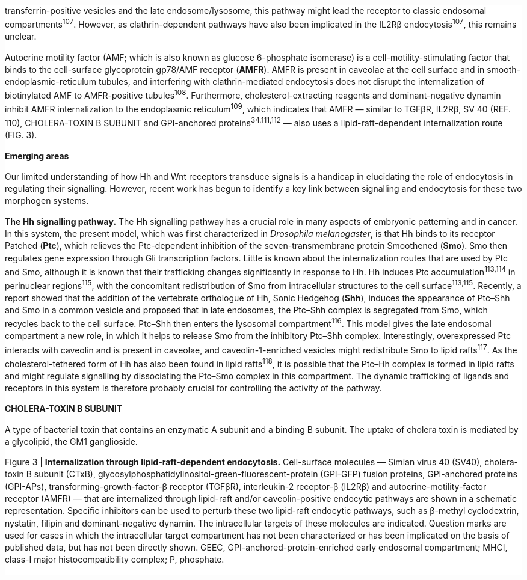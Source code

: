 transferrin-positive vesicles and the late endosome/lysosome, this pathway might lead the receptor to classic endosomal compartments<sup>107</sup>. However, as clathrin-dependent pathways have also been implicated in the IL2Rβ endocytosis<sup>107</sup>, this remains unclear.

Autocrine motility factor (AMF; which is also known as glucose 6-phosphate isomerase) is a cell-motility-stimulating factor that binds to the cell-surface glycoprotein gp78/AMF receptor (**AMFR**). AMFR is present in caveolae at the cell surface and in smooth-endoplasmic-reticulum tubules, and interfering with clathrin-mediated endocytosis does not disrupt the internalization of biotinylated AMF to AMFR-positive tubules<sup>108</sup>. Furthermore, cholesterol-extracting reagents and dominant-negative dynamin inhibit AMFR internalization to the endoplasmic reticulum<sup>109</sup>, which indicates that AMFR — similar to TGFβR, IL2Rβ, SV 40 (REF. 110), CHOLERA-TOXIN B SUBUNIT and GPI-anchored proteins<sup>34,111,112</sup> — also uses a lipid-raft-dependent internalization route (FIG. 3).

**Emerging areas**

Our limited understanding of how Hh and Wnt receptors transduce signals is a handicap in elucidating the role of endocytosis in regulating their signalling. However, recent work has begun to identify a key link between signalling and endocytosis for these two morphogen systems.

**The Hh signalling pathway.** The Hh signalling pathway has a crucial role in many aspects of embryonic patterning and in cancer. In this system, the present model, which was first characterized in *Drosophila melanogaster*, is that Hh binds to its receptor Patched (**Ptc**), which relieves the Ptc-dependent inhibition of the seven-transmembrane protein Smoothened (**Smo**). Smo then regulates gene expression through Gli transcription factors. Little is known about the internalization routes that are used by Ptc and Smo, although it is known that their trafficking changes significantly in response to Hh. Hh induces Ptc accumulation<sup>113,114</sup> in perinuclear regions<sup>115</sup>, with the concomitant redistribution of Smo from intracellular structures to the cell surface<sup>113,115</sup>. Recently, a report showed that the addition of the vertebrate orthologue of Hh, Sonic Hedgehog (**Shh**), induces the appearance of Ptc–Shh and Smo in a common vesicle and proposed that in late endosomes, the Ptc–Shh complex is segregated from Smo, which recycles back to the cell surface. Ptc–Shh then enters the lysosomal compartment<sup>116</sup>. This model gives the late endosomal compartment a new role, in which it helps to release Smo from the inhibitory Ptc–Shh complex. Interestingly, overexpressed Ptc interacts with caveolin and is present in caveolae, and caveolin-1-enriched vesicles might redistribute Smo to lipid rafts<sup>117</sup>. As the cholesterol-tethered form of Hh has also been found in lipid rafts<sup>118</sup>, it is possible that the Ptc–Hh complex is formed in lipid rafts and might regulate signalling by dissociating the Ptc–Smo complex in this compartment. The dynamic trafficking of ligands and receptors in this system is therefore probably crucial for controlling the activity of the pathway.

**CHOLERA-TOXIN B SUBUNIT**

A type of bacterial toxin that contains an enzymatic A subunit and a binding B subunit. The uptake of cholera toxin is mediated by a glycolipid, the GM1 ganglioside.

Figure 3 | **Internalization through lipid-raft-dependent endocytosis.** Cell-surface molecules — Simian virus 40 (SV40), cholera-toxin B subunit (CTxB), glycosylphosphatidylinositol-green-fluorescent-protein (GPI-GFP) fusion proteins, GPI-anchored proteins (GPI-APs), transforming-growth-factor-β receptor (TGFβR), interleukin-2 receptor-β (IL2Rβ) and autocrine-motility-factor receptor (AMFR) — that are internalized through lipid-raft and/or caveolin-positive endocytic pathways are shown in a schematic representation. Specific inhibitors can be used to perturb these two lipid-raft endocytic pathways, such as β-methyl cyclodextrin, nystatin, filipin and dominant-negative dynamin. The intracellular targets of these molecules are indicated. Question marks are used for cases in which the intracellular target compartment has not been characterized or has been implicated on the basis of published data, but has not been directly shown. GEEC, GPI-anchored-protein-enriched early endosomal compartment; MHCI, class-I major histocompatibility complex; P, phosphate.

---